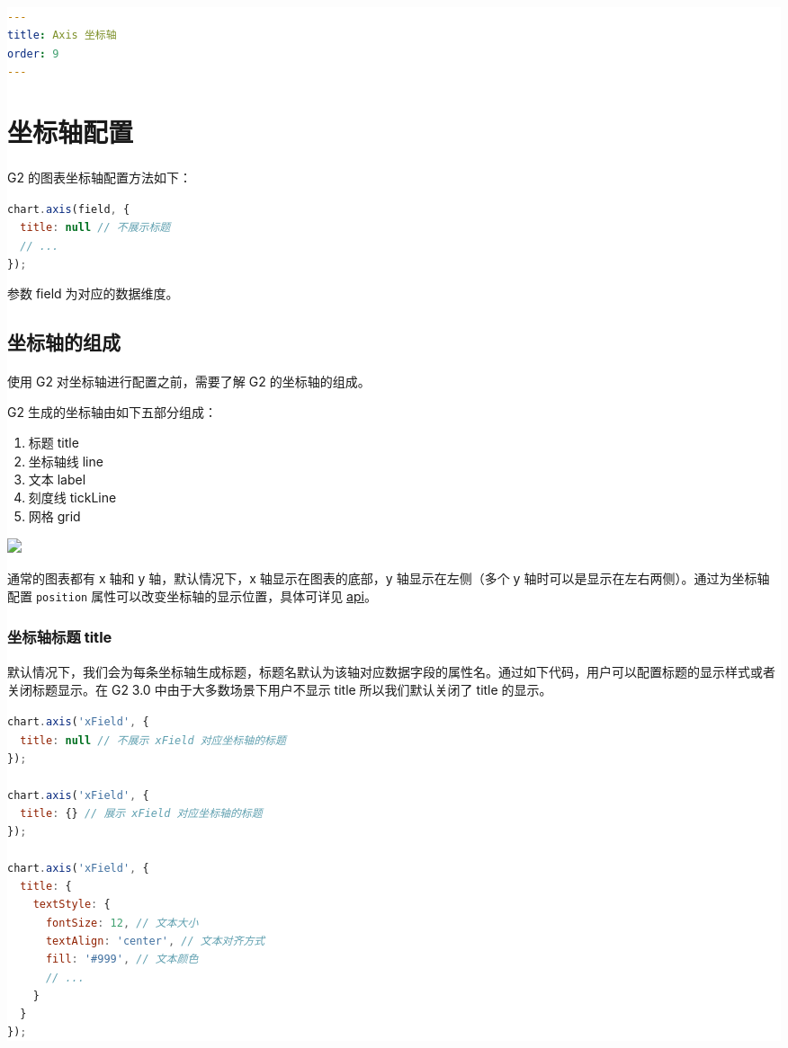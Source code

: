 ```yaml
---
title: Axis 坐标轴
order: 9
---
```


# 坐标轴配置

G2 的图表坐标轴配置方法如下：

```js
chart.axis(field, {
  title: null // 不展示标题
  // ...
});
```

参数 field 为对应的数据维度。

## 坐标轴的组成

使用 G2 对坐标轴进行配置之前，需要了解 G2 的坐标轴的组成。

G2 生成的坐标轴由如下五部分组成：

1. 标题 title
2. 坐标轴线 line
3. 文本 label
4. 刻度线 tickLine
5. 网格 grid

![](https://gw.alipayobjects.com/mdn/rms_2274c3/afts/img/A*1L3wTJfnjLAAAAAAAAAAAABkARQnAQ)

通常的图表都有 x 轴和 y 轴，默认情况下，x 轴显示在图表的底部，y 轴显示在左侧（多个 y 轴时可以是显示在左右两侧）。通过为坐标轴配置 `position` 属性可以改变坐标轴的显示位置，具体可详见 [api](/zh/docs/manual/api/chart#frgaiw)。

### 坐标轴标题 title

默认情况下，我们会为每条坐标轴生成标题，标题名默认为该轴对应数据字段的属性名。通过如下代码，用户可以配置标题的显示样式或者关闭标题显示。在 G2 3.0 中由于大多数场景下用户不显示 title 所以我们默认关闭了 title 的显示。

```js
chart.axis('xField', {
  title: null // 不展示 xField 对应坐标轴的标题
});

chart.axis('xField', {
  title: {} // 展示 xField 对应坐标轴的标题
});

chart.axis('xField', {
  title: {
    textStyle: {
      fontSize: 12, // 文本大小
      textAlign: 'center', // 文本对齐方式
      fill: '#999', // 文本颜色
      // ...
    }
  }
});
```
